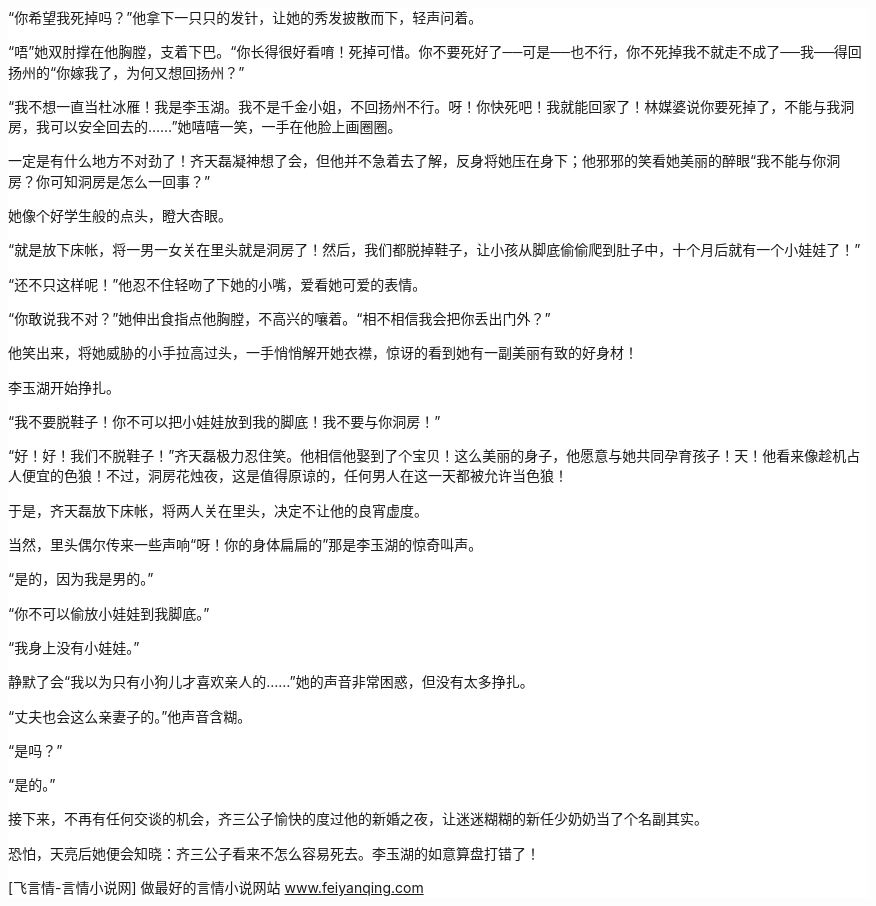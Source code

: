 
“你希望我死掉吗？”他拿下一只只的发针，让她的秀发披散而下，轻声问着。


“唔”她双肘撑在他胸膛，支着下巴。“你长得很好看唷！死掉可惜。你不要死好了──可是──也不行，你不死掉我不就走不成了──我──得回扬州的“你嫁我了，为何又想回扬州？”


“我不想一直当杜冰雁！我是李玉湖。我不是千金小姐，不回扬州不行。呀！你快死吧！我就能回家了！林媒婆说你要死掉了，不能与我洞房，我可以安全回去的……”她嘻嘻一笑，一手在他脸上画圈圈。


一定是有什么地方不对劲了！齐天磊凝神想了会，但他并不急着去了解，反身将她压在身下；他邪邪的笑看她美丽的醉眼“我不能与你洞房？你可知洞房是怎么一回事？”


她像个好学生般的点头，瞪大杏眼。


“就是放下床帐，将一男一女关在里头就是洞房了！然后，我们都脱掉鞋子，让小孩从脚底偷偷爬到肚子中，十个月后就有一个小娃娃了！”


“还不只这样呢！”他忍不住轻吻了下她的小嘴，爱看她可爱的表情。


“你敢说我不对？”她伸出食指点他胸膛，不高兴的嚷着。“相不相信我会把你丢出门外？”


他笑出来，将她威胁的小手拉高过头，一手悄悄解开她衣襟，惊讶的看到她有一副美丽有致的好身材！


李玉湖开始挣扎。


“我不要脱鞋子！你不可以把小娃娃放到我的脚底！我不要与你洞房！”


“好！好！我们不脱鞋子！”齐天磊极力忍住笑。他相信他娶到了个宝贝！这么美丽的身子，他愿意与她共同孕育孩子！天！他看来像趁机占人便宜的色狼！不过，洞房花烛夜，这是值得原谅的，任何男人在这一天都被允许当色狼！


于是，齐天磊放下床帐，将两人关在里头，决定不让他的良宵虚度。


当然，里头偶尔传来一些声响“呀！你的身体扁扁的”那是李玉湖的惊奇叫声。


“是的，因为我是男的。”


“你不可以偷放小娃娃到我脚底。”


“我身上没有小娃娃。”


静默了会“我以为只有小狗儿才喜欢亲人的……”她的声音非常困惑，但没有太多挣扎。


“丈夫也会这么亲妻子的。”他声音含糊。


“是吗？”


“是的。”


接下来，不再有任何交谈的机会，齐三公子愉快的度过他的新婚之夜，让迷迷糊糊的新任少奶奶当了个名副其实。


恐怕，天亮后她便会知晓：齐三公子看来不怎么容易死去。李玉湖的如意算盘打错了！


[飞言情-言情小说网] 做最好的言情小说网站 www.feiyanqing.com
